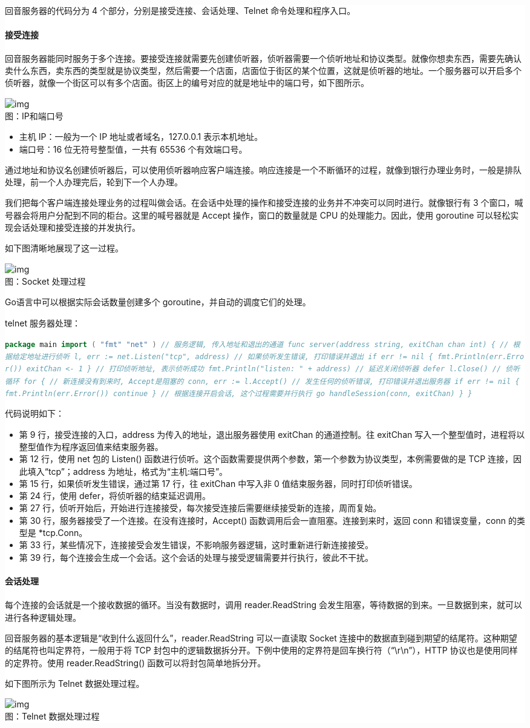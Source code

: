 回音服务器的代码分为 4 个部分，分别是接受连接、会话处理、Telnet 命令处理和程序入口。

#### 接受连接

回音服务器能同时服务于多个连接。要接受连接就需要先创建侦听器，侦听器需要一个侦听地址和协议类型。就像你想卖东西，需要先确认卖什么东西，卖东西的类型就是协议类型，然后需要一个店面，店面位于街区的某个位置，这就是侦听器的地址。一个服务器可以开启多个侦听器，就像一个街区可以有多个店面。街区上的编号对应的就是地址中的端口号，如下图所示。

![img](https://img-blog.csdnimg.cn/img_convert/2fce53784eeddec46ed6404fcdbe45dc.png)  
图：IP和端口号

-   主机 IP：一般为一个 IP 地址或者域名，127.0.0.1 表示本机地址。
-   端口号：16 位无符号整型值，一共有 65536 个有效端口号。

通过地址和协议名创建侦听器后，可以使用侦听器响应客户端连接。响应连接是一个不断循环的过程，就像到银行办理业务时，一般是排队处理，前一个人办理完后，轮到下一个人办理。

我们把每个客户端连接处理业务的过程叫做会话。在会话中处理的操作和接受连接的业务并不冲突可以同时进行。就像银行有 3 个窗口，喊号器会将用户分配到不同的柜台。这里的喊号器就是 Accept 操作，窗口的数量就是 CPU 的处理能力。因此，使用 goroutine 可以轻松实现会话处理和接受连接的并发执行。

如下图清晰地展现了这一过程。

![img](https://img-blog.csdnimg.cn/img_convert/789eacc856ef036fcba34349ec53679e.png)  
图：Socket 处理过程

Go语言中可以根据实际会话数量创建多个 goroutine，并自动的调度它们的处理。

telnet 服务器处理：

```go
package main import ( "fmt" "net" ) // 服务逻辑, 传入地址和退出的通道 func server(address string, exitChan chan int) { // 根据给定地址进行侦听 l, err := net.Listen("tcp", address) // 如果侦听发生错误, 打印错误并退出 if err != nil { fmt.Println(err.Error()) exitChan <- 1 } // 打印侦听地址, 表示侦听成功 fmt.Println("listen: " + address) // 延迟关闭侦听器 defer l.Close() // 侦听循环 for { // 新连接没有到来时, Accept是阻塞的 conn, err := l.Accept() // 发生任何的侦听错误, 打印错误并退出服务器 if err != nil { fmt.Println(err.Error()) continue } // 根据连接开启会话, 这个过程需要并行执行 go handleSession(conn, exitChan) } }
```

代码说明如下：

-   第 9 行，接受连接的入口，address 为传入的地址，退出服务器使用 exitChan 的通道控制。往 exitChan 写入一个整型值时，进程将以整型值作为程序返回值来结束服务器。
-   第 12 行，使用 net 包的 Listen() 函数进行侦听。这个函数需要提供两个参数，第一个参数为协议类型，本例需要做的是 TCP 连接，因此填入“tcp”；address 为地址，格式为“主机:端口号”。
-   第 15 行，如果侦听发生错误，通过第 17 行，往 exitChan 中写入非 0 值结束服务器，同时打印侦听错误。
-   第 24 行，使用 defer，将侦听器的结束延迟调用。
-   第 27 行，侦听开始后，开始进行连接接受，每次接受连接后需要继续接受新的连接，周而复始。
-   第 30 行，服务器接受了一个连接。在没有连接时，Accept() 函数调用后会一直阻塞。连接到来时，返回 conn 和错误变量，conn 的类型是 \*tcp.Conn。
-   第 33 行，某些情况下，连接接受会发生错误，不影响服务器逻辑，这时重新进行新连接接受。
-   第 39 行，每个连接会生成一个会话。这个会话的处理与接受逻辑需要并行执行，彼此不干扰。

#### 会话处理

每个连接的会话就是一个接收数据的循环。当没有数据时，调用 reader.ReadString 会发生阻塞，等待数据的到来。一旦数据到来，就可以进行各种逻辑处理。

回音服务器的基本逻辑是“收到什么返回什么”，reader.ReadString 可以一直读取 Socket 连接中的数据直到碰到期望的结尾符。这种期望的结尾符也叫定界符，一般用于将 TCP 封包中的逻辑数据拆分开。下例中使用的定界符是回车换行符（“\\r\\n”），HTTP 协议也是使用同样的定界符。使用 reader.ReadString() 函数可以将封包简单地拆分开。

如下图所示为 Telnet 数据处理过程。

![img](https://img-blog.csdnimg.cn/img_convert/e0a376119d07c88eb6338152ea75d997.png)  
图：Telnet 数据处理过程
